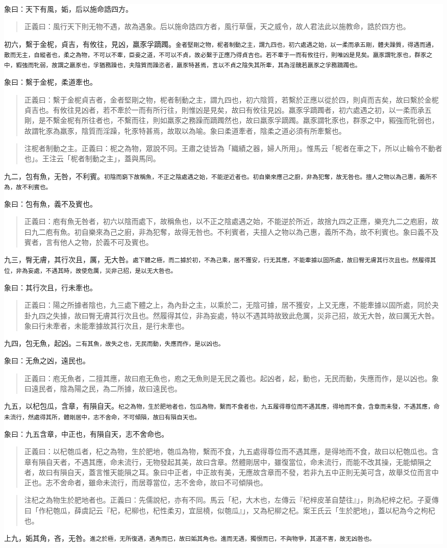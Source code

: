 象曰：天下有風，姤，后以施命誥四方。

> 正義曰：風行天下則无物不遇，故為遇象。<span class="text-success">后以施命誥四方</span>者，風行草偃，天之威令，故人君法此以施教命，誥於四方也。

<p class="font-weight-bold">初六，繫于金柅，貞吉，有攸往，見凶，羸豕孚蹢躅。<small class="text-primary">金者堅剛之物，柅者制動之主，謂九四也，初六處遇之始，以一柔而承五剛，體夫躁質，得遇而通，散而无主，自縱者也，柔之為物，不可以不牽，臣妾之道，不可以不貞，故必繫于正應乃得貞吉也。若不牽于一而有攸往行，則唯凶是見矣。羸豕謂牝豕也，群豕之中，豭強而牝弱，故謂之羸豕也，孚猶務躁也，夫陰質而躁恣者，羸豕特甚焉，言以不貞之陰失其所牽，其為淫醜若羸豕之孚務蹢躅也。</small></p>

象曰：繫于金柅，柔道牽也。

> 正義曰：<span class="text-success">繫于金柅貞吉</span>者，金者堅剛之物，柅者制動之主，謂九四也，初六陰質，若繫於正應以從於四，則貞而吉矣，故曰繫於金柅貞吉也。<span class="text-success">有攸往見凶</span>者，若不牽於一而有所行往，則惟凶是見矣，故曰有攸往見凶。<span class="text-success">羸豕孚蹢躅</span>者，初六處遇之初，以一柔而承五剛，是不繫金柅有所往者也，不繫而往，則如羸豕之務躁而蹢躅然也，故曰羸豕孚蹢躅。羸豕謂牝豕也，群豕之中，豭強而牝弱也，故謂牝豕為羸豕，陰質而淫躁，牝豕特甚焉，故取以為喻。<span class="text-success">象曰柔道牽</span>者，陰柔之道必須有所牽繫也。

> 注<span class="text-success">柅者制動之主</span>。正義曰：柅之為物，眾說不同。王肅之徒皆為「織績之器，婦人所用」。惟馬云「柅者在車之下，所以止輪令不動者也」。王注云「柅者制動之主」，蓋與馬同。

<p class="font-weight-bold">九二，包有魚，无咎，不利賓。<small class="text-primary">初陰而窮下故稱魚，不正之陰處遇之始，不能逆近者也。初自樂來應己之廚，非為犯奪，故无咎也。擅人之物以為己惠，義所不為，故不利賓也。</small></p>

象曰：包有魚，義不及賓也。

> 正義曰：<span class="text-success">庖有魚</span>无咎者，初六以陰而處下，故稱魚也，以不正之陰處遇之始，不能逆於所近，故捨九四之正應，樂充九二之庖廚，故曰九二庖有魚。初自樂來為己之廚，非為犯奪，故得<span class="text-success">无咎</span>也。<span class="text-success">不利賓</span>者，夫擅人之物以為己惠，義所不為，故不利賓也。<span class="text-success">象曰義不及賓</span>者，言有他人之物，於義不可及賓也。

<p class="font-weight-bold">九三，臀无膚，其行次且，厲，无大咎。<small class="text-primary">處下體之極，而二據於初，不為己乘，居不獲安，行无其應，不能牽據以固所處，故曰臀无膚其行次且也。然履得其位，非為妄處，不遇其時，故使危厲，災非己招，是以无大咎也。</small></p>

象曰：其行次且，行未牽也。

> 正義曰：陽之所據者陰也，九三處下體之上，為內卦之主，以乘於二，无陰可據，居不獲安，上又无應，不能牽據以固所處，同於夬卦九四之失據，故曰<span class="text-success">臀无膚其行次且</span>也。然履得其位，非為妄處，特以不遇其時故致此危厲，災非己招，故无大咎，故曰<span class="text-success">厲无大咎</span>。<span class="text-success">象曰行未牽</span>者，未能牽據故其行次且，是行未牽也。

<p class="font-weight-bold">九四，包无魚，起凶。<small class="text-primary">二有其魚，故失之也，无民而動，失應而作，是以凶也。</small></p>

象曰：无魚之凶，遠民也。

> 正義曰：<span class="text-success">庖无魚</span>者，二擅其應，故曰庖无魚也，庖之无魚則是无民之義也。<span class="text-success">起凶</span>者，起，動也，无民而動，失應而作，是以凶也。<span class="text-success">象曰遠民</span>者，陰為陽之民，為二所據，故曰遠民也。

<p class="font-weight-bold">九五，以杞包瓜，含章，有隕自天。<small class="text-primary">杞之為物，生於肥地者也，包瓜為物，繫而不食者也，九五履得尊位而不遇其應，得地而不食，含章而未發，不遇其應，命未流行，然處得其所，體剛居中，志不舍命，不可傾隕，故曰有隕自天也。</small></p>

象曰：九五含章，中正也，有隕自天，志不舍命也。

> 正義曰：<span class="text-success">以杞匏瓜</span>者，杞之為物，生於肥地，匏瓜為物，繫而不食，九五處得尊位而不遇其應，是得地而不食，故曰以杞匏瓜也。<span class="text-success">含章</span>有隕自天者，不遇其應，命未流行，无物發起其美，故曰含章。然體剛居中，雖復當位，命未流行，而能不改其操，无能傾隕之者，故曰<span class="text-success">有隕自天</span>，蓋言惟天能隕之耳。<span class="text-success">象曰中正</span>者，中正故有美，无應故含章而不發，若非九五中正則无美可含，故舉爻位而言中正也。<span class="text-success">志不舍命</span>者，雖命未流行，而居尊當位，志不舍命，故曰不可傾隕也。

> 注<span class="text-success">杞之為物生於肥地者也</span>。正義曰：先儒說杞，亦有不同。馬云「杞，大木也，左傳云『杞梓皮革自楚往』」，則為杞梓之杞。子夏傳曰「作杞匏瓜，薛虞記云『杞，杞柳也，杞性柔刃，宜屈橈，似匏瓜』」，又為杞柳之杞。案王氏云「生於肥地」，蓋以杞為今之枸杞也。

<p class="font-weight-bold">上九，姤其角，吝，无咎。<small class="text-primary">進之於極，无所復遇，遇角而已，故曰姤其角也。進而无遇，獨恨而已，不與物爭，其道不害，故无凶咎也。</small></p>
